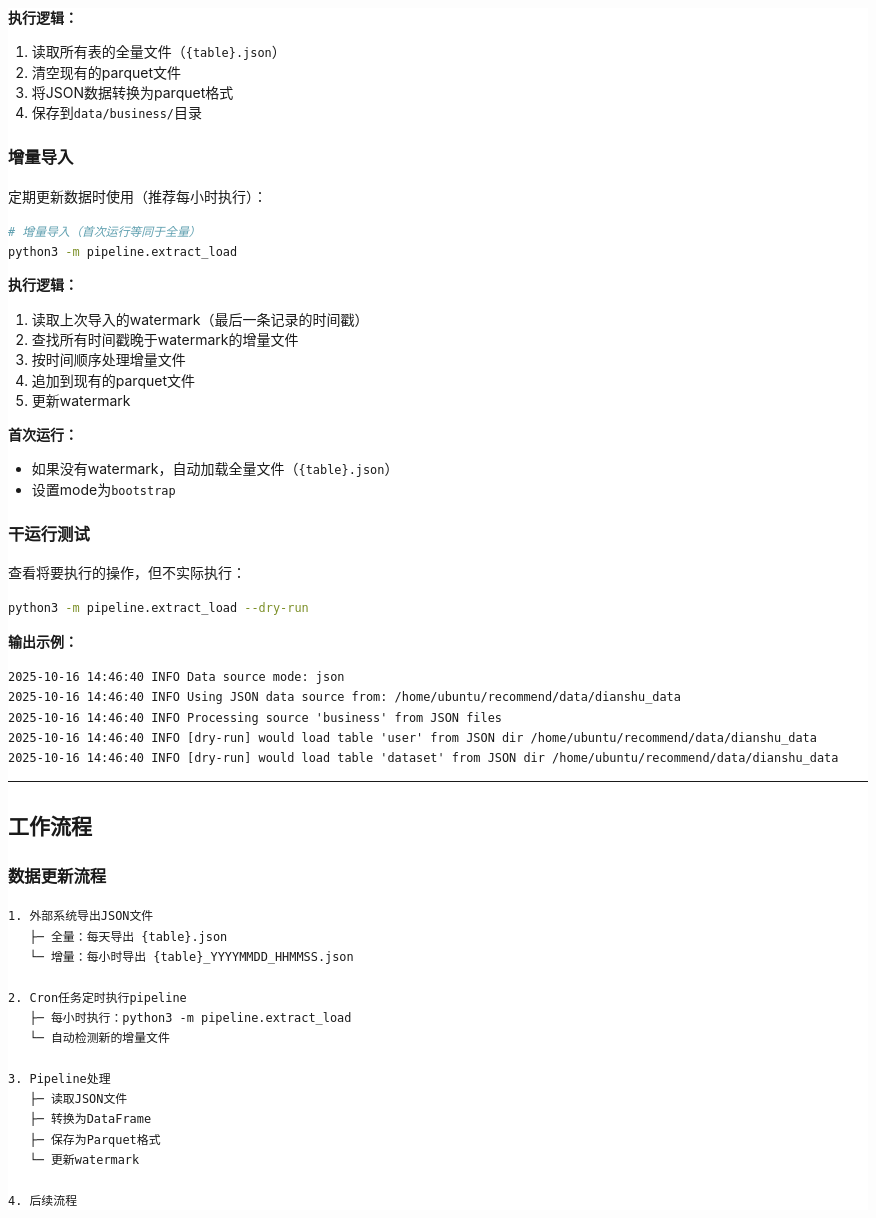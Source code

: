 **执行逻辑：**
1. 读取所有表的全量文件（`{table}.json`）
2. 清空现有的parquet文件
3. 将JSON数据转换为parquet格式
4. 保存到`data/business/`目录

### 增量导入

定期更新数据时使用（推荐每小时执行）：

```bash
# 增量导入（首次运行等同于全量）
python3 -m pipeline.extract_load
```

**执行逻辑：**
1. 读取上次导入的watermark（最后一条记录的时间戳）
2. 查找所有时间戳晚于watermark的增量文件
3. 按时间顺序处理增量文件
4. 追加到现有的parquet文件
5. 更新watermark

**首次运行：**
- 如果没有watermark，自动加载全量文件（`{table}.json`）
- 设置mode为`bootstrap`

### 干运行测试

查看将要执行的操作，但不实际执行：

```bash
python3 -m pipeline.extract_load --dry-run
```

**输出示例：**
```
2025-10-16 14:46:40 INFO Data source mode: json
2025-10-16 14:46:40 INFO Using JSON data source from: /home/ubuntu/recommend/data/dianshu_data
2025-10-16 14:46:40 INFO Processing source 'business' from JSON files
2025-10-16 14:46:40 INFO [dry-run] would load table 'user' from JSON dir /home/ubuntu/recommend/data/dianshu_data
2025-10-16 14:46:40 INFO [dry-run] would load table 'dataset' from JSON dir /home/ubuntu/recommend/data/dianshu_data
```

---

## 工作流程

### 数据更新流程

```
1. 外部系统导出JSON文件
   ├─ 全量：每天导出 {table}.json
   └─ 增量：每小时导出 {table}_YYYYMMDD_HHMMSS.json

2. Cron任务定时执行pipeline
   ├─ 每小时执行：python3 -m pipeline.extract_load
   └─ 自动检测新的增量文件

3. Pipeline处理
   ├─ 读取JSON文件
   ├─ 转换为DataFrame
   ├─ 保存为Parquet格式
   └─ 更新watermark

4. 后续流程
```